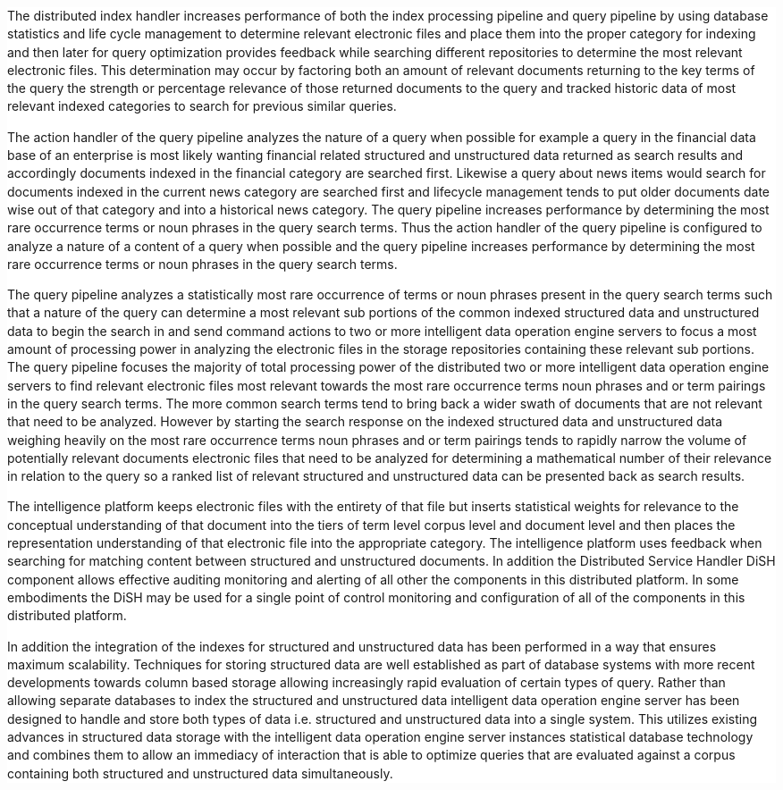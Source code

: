 The distributed index handler increases performance of both the index processing pipeline and query pipeline by using database statistics and life cycle management to determine relevant electronic files and place them into the proper category for indexing and then later for query optimization provides feedback while searching different repositories to determine the most relevant electronic files. This determination may occur by factoring both an amount of relevant documents returning to the key terms of the query the strength or percentage relevance of those returned documents to the query and tracked historic data of most relevant indexed categories to search for previous similar queries.

The action handler of the query pipeline analyzes the nature of a query when possible for example a query in the financial data base of an enterprise is most likely wanting financial related structured and unstructured data returned as search results and accordingly documents indexed in the financial category are searched first. Likewise a query about news items would search for documents indexed in the current news category are searched first and lifecycle management tends to put older documents date wise out of that category and into a historical news category. The query pipeline increases performance by determining the most rare occurrence terms or noun phrases in the query search terms. Thus the action handler of the query pipeline is configured to analyze a nature of a content of a query when possible and the query pipeline increases performance by determining the most rare occurrence terms or noun phrases in the query search terms.

The query pipeline analyzes a statistically most rare occurrence of terms or noun phrases present in the query search terms such that a nature of the query can determine a most relevant sub portions of the common indexed structured data and unstructured data to begin the search in and send command actions to two or more intelligent data operation engine servers to focus a most amount of processing power in analyzing the electronic files in the storage repositories containing these relevant sub portions. The query pipeline focuses the majority of total processing power of the distributed two or more intelligent data operation engine servers to find relevant electronic files most relevant towards the most rare occurrence terms noun phrases and or term pairings in the query search terms. The more common search terms tend to bring back a wider swath of documents that are not relevant that need to be analyzed. However by starting the search response on the indexed structured data and unstructured data weighing heavily on the most rare occurrence terms noun phrases and or term pairings tends to rapidly narrow the volume of potentially relevant documents electronic files that need to be analyzed for determining a mathematical number of their relevance in relation to the query so a ranked list of relevant structured and unstructured data can be presented back as search results.

The intelligence platform keeps electronic files with the entirety of that file but inserts statistical weights for relevance to the conceptual understanding of that document into the tiers of term level corpus level and document level and then places the representation understanding of that electronic file into the appropriate category. The intelligence platform uses feedback when searching for matching content between structured and unstructured documents. In addition the Distributed Service Handler DiSH component allows effective auditing monitoring and alerting of all other the components in this distributed platform. In some embodiments the DiSH may be used for a single point of control monitoring and configuration of all of the components in this distributed platform.

In addition the integration of the indexes for structured and unstructured data has been performed in a way that ensures maximum scalability. Techniques for storing structured data are well established as part of database systems with more recent developments towards column based storage allowing increasingly rapid evaluation of certain types of query. Rather than allowing separate databases to index the structured and unstructured data intelligent data operation engine server has been designed to handle and store both types of data i.e. structured and unstructured data into a single system. This utilizes existing advances in structured data storage with the intelligent data operation engine server instances statistical database technology and combines them to allow an immediacy of interaction that is able to optimize queries that are evaluated against a corpus containing both structured and unstructured data simultaneously.
